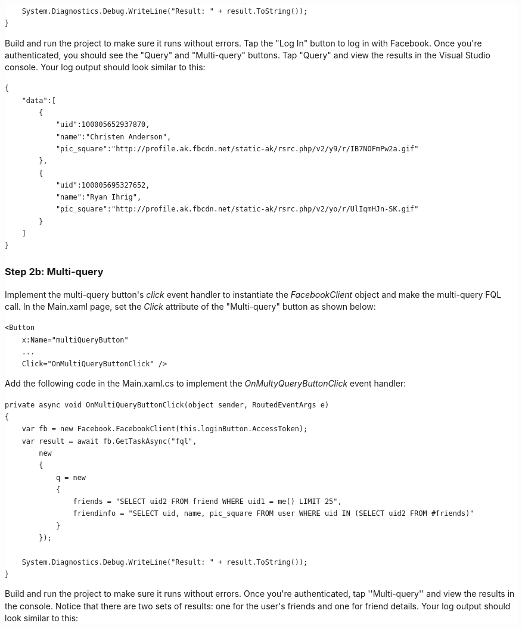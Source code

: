         System.Diagnostics.Debug.WriteLine("Result: " + result.ToString());
    }

Build and run the project to make sure it runs without errors. Tap the "Log In" button to log in with Facebook. Once you're authenticated, you should see the "Query" and "Multi-query" buttons. Tap "Query" and view the results in the Visual Studio console. Your log output should look similar to this:

	{
		"data":[
			{
				"uid":100005652937870,
				"name":"Christen Anderson",
				"pic_square":"http://profile.ak.fbcdn.net/static-ak/rsrc.php/v2/y9/r/IB7NOFmPw2a.gif"
			},
			{
				"uid":100005695327652,
				"name":"Ryan Ihrig",
				"pic_square":"http://profile.ak.fbcdn.net/static-ak/rsrc.php/v2/yo/r/UlIqmHJn-SK.gif"
			}
		]
	}

### Step 2b: Multi-query

Implement the multi-query button's _click_ event handler to instantiate the _FacebookClient_ object and make the multi-query FQL call. In the Main.xaml page, set the _Click_ attribute of the "Multi-query" button as shown below:

	<Button 
		x:Name="multiQueryButton"
		...
		Click="OnMultiQueryButtonClick" />

Add the following code in the Main.xaml.cs to implement the _OnMultyQueryButtonClick_ event handler:

    private async void OnMultiQueryButtonClick(object sender, RoutedEventArgs e)
    {
        var fb = new Facebook.FacebookClient(this.loginButton.AccessToken);
        var result = await fb.GetTaskAsync("fql",
            new
            {
                q = new
                {
                    friends = "SELECT uid2 FROM friend WHERE uid1 = me() LIMIT 25",
                    friendinfo = "SELECT uid, name, pic_square FROM user WHERE uid IN (SELECT uid2 FROM #friends)"
                }
            });

        System.Diagnostics.Debug.WriteLine("Result: " + result.ToString());
    }

Build and run the project to make sure it runs without errors. Once you're authenticated, tap ''Multi-query'' and view the results in the console. Notice that there are two sets of results: one for the user's friends and one for friend details. Your log output should look similar to this:
